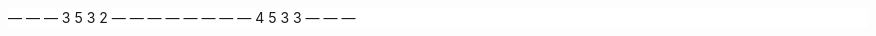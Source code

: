 <td style="box-sizing: border-box; user-select: text; width: 66px; background-color: #eee5c8; height: 17px; text-align: center;"><span id="ctl00_MainContent_DetailedOutput" style="box-sizing: border-box; user-select: text;">&mdash;</td>
<td style="box-sizing: border-box; user-select: text; width: 66px; background-color: #eee5c8; height: 17px; text-align: center;"><span id="ctl00_MainContent_DetailedOutput" style="box-sizing: border-box; user-select: text;">&mdash;</td>
<td style="box-sizing: border-box; user-select: text; width: 70px; background-color: #eee5c8; height: 17px; text-align: center;"><span id="ctl00_MainContent_DetailedOutput" style="box-sizing: border-box; user-select: text;">&mdash;</td>
</tr>
<tr style="box-sizing: border-box; user-select: text; height: 17px;">
<td style="box-sizing: border-box; user-select: text; width: 134px; background-color: #f6f1e1; height: 17px; text-align: center;">3</td>
<td style="box-sizing: border-box; user-select: text; width: 165px; background-color: #f6f1e1; height: 17px; text-align: center;">5</td>
<td style="box-sizing: border-box; user-select: text; width: 66px; background-color: #f6f1e1; height: 17px; text-align: center;">3</td>
<td style="box-sizing: border-box; user-select: text; width: 67px; background-color: #f6f1e1; height: 17px; text-align: center;">2</td>
<td style="box-sizing: border-box; user-select: text; width: 66px; background-color: #f6f1e1; height: 17px; text-align: center;"><span id="ctl00_MainContent_DetailedOutput" style="box-sizing: border-box; user-select: text;">&mdash;</td>
<td style="box-sizing: border-box; user-select: text; width: 66px; background-color: #f6f1e1; height: 17px; text-align: center;"><span id="ctl00_MainContent_DetailedOutput" style="box-sizing: border-box; user-select: text;">&mdash;</td>
<td style="box-sizing: border-box; user-select: text; width: 66px; background-color: #f6f1e1; height: 17px; text-align: center;"><span id="ctl00_MainContent_DetailedOutput" style="box-sizing: border-box; user-select: text;">&mdash;</td>
<td style="box-sizing: border-box; user-select: text; width: 66px; background-color: #f6f1e1; height: 17px; text-align: center;"><span id="ctl00_MainContent_DetailedOutput" style="box-sizing: border-box; user-select: text;">&mdash;</td>
<td style="box-sizing: border-box; user-select: text; width: 66px; background-color: #f6f1e1; height: 17px; text-align: center;"><span id="ctl00_MainContent_DetailedOutput" style="box-sizing: border-box; user-select: text;">&mdash;</td>
<td style="box-sizing: border-box; user-select: text; width: 66px; background-color: #f6f1e1; height: 17px; text-align: center;"><span id="ctl00_MainContent_DetailedOutput" style="box-sizing: border-box; user-select: text;">&mdash;</td>
<td style="box-sizing: border-box; user-select: text; width: 66px; background-color: #f6f1e1; height: 17px; text-align: center;"><span id="ctl00_MainContent_DetailedOutput" style="box-sizing: border-box; user-select: text;">&mdash;</td>
<td style="box-sizing: border-box; user-select: text; width: 70px; background-color: #f6f1e1; height: 17px; text-align: center;"><span id="ctl00_MainContent_DetailedOutput" style="box-sizing: border-box; user-select: text;">&mdash;</td>
</tr>
<tr style="box-sizing: border-box; user-select: text; height: 17px;">
<td style="box-sizing: border-box; user-select: text; width: 134px; background-color: #eee5c8; height: 17px; text-align: center;">4</td>
<td style="box-sizing: border-box; user-select: text; width: 165px; background-color: #eee5c8; height: 17px; text-align: center;">5</td>
<td style="box-sizing: border-box; user-select: text; width: 66px; background-color: #eee5c8; height: 17px; text-align: center;">3</td>
<td style="box-sizing: border-box; user-select: text; width: 67px; background-color: #eee5c8; height: 17px; text-align: center;">3</td>
<td style="box-sizing: border-box; user-select: text; width: 66px; background-color: #eee5c8; height: 17px; text-align: center;"><span id="ctl00_MainContent_DetailedOutput" style="box-sizing: border-box; user-select: text;">&mdash;</td>
<td style="box-sizing: border-box; user-select: text; width: 66px; background-color: #eee5c8; height: 17px; text-align: center;"><span id="ctl00_MainContent_DetailedOutput" style="box-sizing: border-box; user-select: text;">&mdash;</td>
<td style="box-sizing: border-box; user-select: text; width: 66px; background-color: #eee5c8; height: 17px; text-align: center;"><span id="ctl00_MainContent_DetailedOutput" style="box-sizing: border-box; user-select: text;">&mdash;</td>